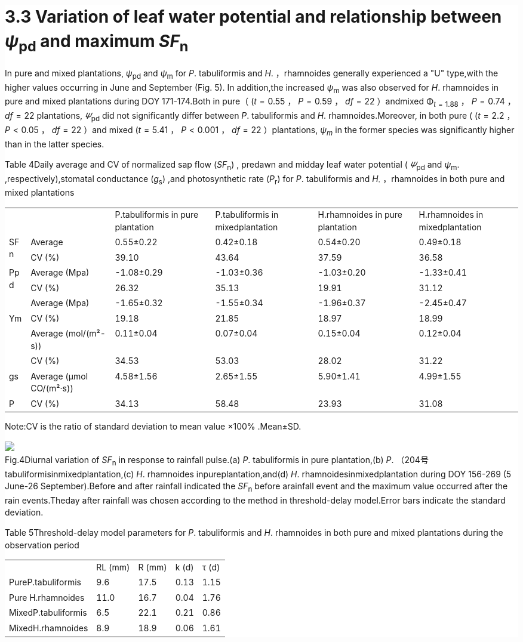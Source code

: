 # 3.3 Variation of leaf water potential and relationship between $\psi _ { \mathrm { p d } }$ and maximum $S F _ { \mathbf { n } }$

In pure and mixed plantations, $\psi _ { \mathrm { p d } }$ and $\psi _ { \mathrm { m } }$ for $P .$ tabuliformis and $H .$ ，rhamnoides generally experienced a "U" type,with the higher values occurring in June and September (Fig. 5). In addition,the increased $\psi _ { \mathrm { m } }$ was also observed for $H .$ rhamnoides in pure and mixed plantations during DOY 171-174.Both in pure（ $\scriptstyle { ( t = 0 . 5 5 }$ ， $P { = } 0 . 5 9$ ， $d f = 2 2$ ）andmixed $\mathrm { \Phi } _ { t = 1 . 8 8 }$ ， $\scriptstyle P = 0 . 7 4$ ， $d f = 2 2$ plantations, $\varPsi _ { \mathrm { p d } }$ did not significantly differ between $P .$ tabuliformis and $H .$ rhamnoides.Moreover, in both pure ( $\scriptstyle ( t = 2 . 2$ ， $P { < } 0 . 0 5$ ， $d f = 2 2$ ）and mixed $\scriptstyle ( t = 5 . 4 1$ ， $P { < } 0 . 0 0 1$ ， $d f = 2 2$ ）plantations, $\psi _ { m }$ in the former species was significantly higher than in the latter species.

Table 4Daily average and CV of normalized sap flow $( S F _ { \mathrm { { n } } } )$ , predawn and midday leaf water potential ( $\varPsi _ { \mathrm { p d } }$ and $\psi _ { \mathrm { { m } } } .$ ,respectively),stomatal conductance $( g _ { \mathrm { s } } )$ ,and photosynthetic rate $( P _ { \mathrm { r } } )$ for $P .$ tabuliformis and $H _ { \cdot }$ ，rhamnoides in both pure and mixed plantations   

<html><body><table><tr><td colspan="2"></td><td>P.tabuliformis in pure plantation</td><td>P.tabuliformis in mixedplantation</td><td>H.rhamnoides in pure plantation</td><td>H.rhamnoides in mixedplantation</td></tr><tr><td rowspan="2">SFn</td><td>Average</td><td>0.55±0.22</td><td>0.42±0.18</td><td>0.54±0.20</td><td>0.49±0.18</td></tr><tr><td>CV (%)</td><td>39.10</td><td>43.64</td><td>37.59</td><td>36.58</td></tr><tr><td rowspan="3">Ppd</td><td>Average (Mpa)</td><td>-1.08±0.29</td><td>-1.03±0.36</td><td>-1.03±0.20</td><td>-1.33±0.41</td></tr><tr><td>CV (%)</td><td>26.32</td><td>35.13</td><td>19.91</td><td>31.12</td></tr><tr><td>Average (Mpa)</td><td>-1.65±0.32</td><td>-1.55±0.34</td><td>-1.96±0.37</td><td>-2.45±0.47</td></tr><tr><td rowspan="3">Ym</td><td>CV (%)</td><td>19.18</td><td>21.85</td><td>18.97</td><td>18.99</td></tr><tr><td>Average (mol/(m²-s))</td><td>0.11±0.04</td><td>0.07±0.04</td><td>0.15±0.04</td><td>0.12±0.04</td></tr><tr><td>CV (%)</td><td>34.53</td><td>53.03</td><td>28.02</td><td>31.22</td></tr><tr><td>gs</td><td>Average (μmol CO/(m²·s))</td><td>4.58±1.56</td><td>2.65±1.55</td><td>5.90±1.41</td><td>4.99±1.55</td></tr><tr><td>P</td><td>CV (%)</td><td>34.13</td><td>58.48</td><td>23.93</td><td>31.08</td></tr></table></body></html>

Note:CV is the ratio of standard deviation to mean value $\times 1 0 0 \%$ .Mean±SD.

![](images/bf8df7a799d8125006590f12c19178a62a93887ce63eeca13eba8860d39436bb.jpg)  
Fig.4Diurnal variation of $S F _ { \mathrm { n } }$ in response to rainfall pulse.(a) $P .$ tabuliformis in pure plantation,(b) $P .$ （204号 tabuliformisinmixedplantation,(c) $H .$ rhamnoides inpureplantation,and(d) $H .$ rhamnoidesinmixedplantation during DOY 156-269 (5 June-26 September).Before and after rainfall indicated the $S F _ { \mathrm { n } }$ before arainfall event and the maximum value occurred after the rain events.Theday after rainfall was chosen according to the method in threshold-delay model.Error bars indicate the standard deviation.

Table 5Threshold-delay model parameters for $P .$ tabuliformis and $H .$ rhamnoides in both pure and mixed plantations during the observation period   

<html><body><table><tr><td></td><td>RL (mm)</td><td>R (mm)</td><td>k (d)</td><td>τ (d)</td></tr><tr><td>PureP.tabuliformis</td><td>9.6</td><td>17.5</td><td>0.13</td><td>1.15</td></tr><tr><td>Pure H.rhamnoides</td><td>11.0</td><td>16.7</td><td>0.04</td><td>1.76</td></tr><tr><td>MixedP.tabuliformis</td><td>6.5</td><td>22.1</td><td>0.21</td><td>0.86</td></tr><tr><td>MixedH.rhamnoides</td><td>8.9</td><td>18.9</td><td>0.06</td><td>1.61</td></tr></table></body></html>
